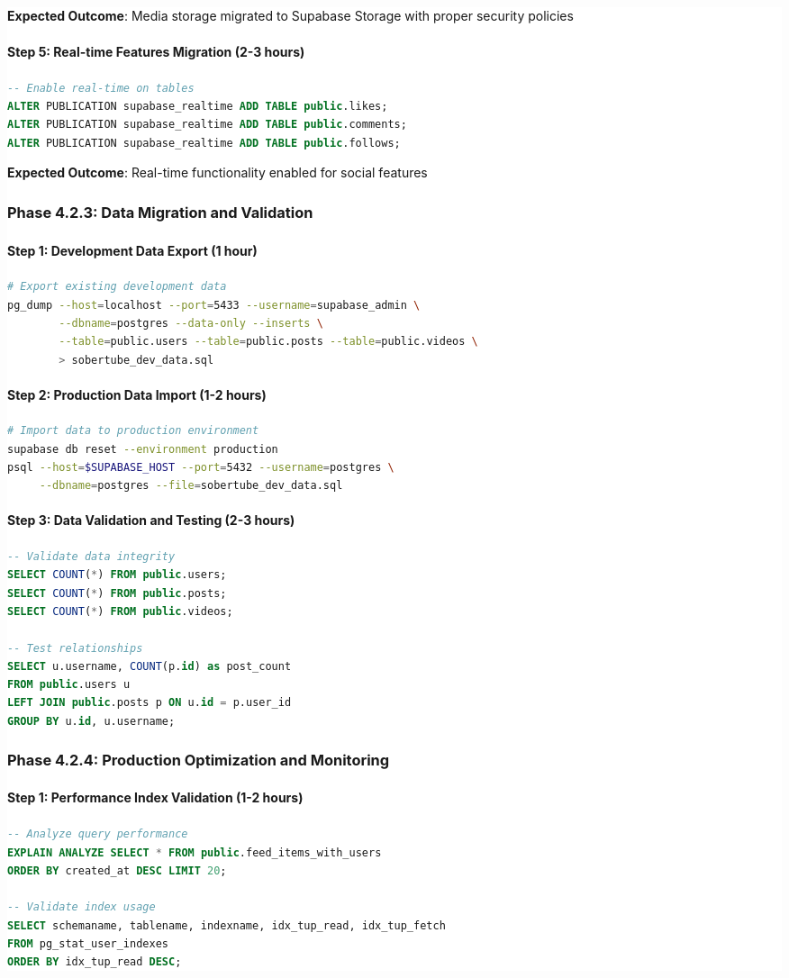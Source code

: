 **Expected Outcome**: Media storage migrated to Supabase Storage with proper security policies

#### Step 5: Real-time Features Migration (2-3 hours)
```sql
-- Enable real-time on tables
ALTER PUBLICATION supabase_realtime ADD TABLE public.likes;
ALTER PUBLICATION supabase_realtime ADD TABLE public.comments;
ALTER PUBLICATION supabase_realtime ADD TABLE public.follows;
```

**Expected Outcome**: Real-time functionality enabled for social features

### Phase 4.2.3: Data Migration and Validation

#### Step 1: Development Data Export (1 hour)
```bash
# Export existing development data
pg_dump --host=localhost --port=5433 --username=supabase_admin \
        --dbname=postgres --data-only --inserts \
        --table=public.users --table=public.posts --table=public.videos \
        > sobertube_dev_data.sql
```

#### Step 2: Production Data Import (1-2 hours)
```bash
# Import data to production environment
supabase db reset --environment production
psql --host=$SUPABASE_HOST --port=5432 --username=postgres \
     --dbname=postgres --file=sobertube_dev_data.sql
```

#### Step 3: Data Validation and Testing (2-3 hours)
```sql
-- Validate data integrity
SELECT COUNT(*) FROM public.users;
SELECT COUNT(*) FROM public.posts;
SELECT COUNT(*) FROM public.videos;

-- Test relationships
SELECT u.username, COUNT(p.id) as post_count
FROM public.users u
LEFT JOIN public.posts p ON u.id = p.user_id
GROUP BY u.id, u.username;
```

### Phase 4.2.4: Production Optimization and Monitoring

#### Step 1: Performance Index Validation (1-2 hours)
```sql
-- Analyze query performance
EXPLAIN ANALYZE SELECT * FROM public.feed_items_with_users 
ORDER BY created_at DESC LIMIT 20;

-- Validate index usage
SELECT schemaname, tablename, indexname, idx_tup_read, idx_tup_fetch
FROM pg_stat_user_indexes 
ORDER BY idx_tup_read DESC;
```
